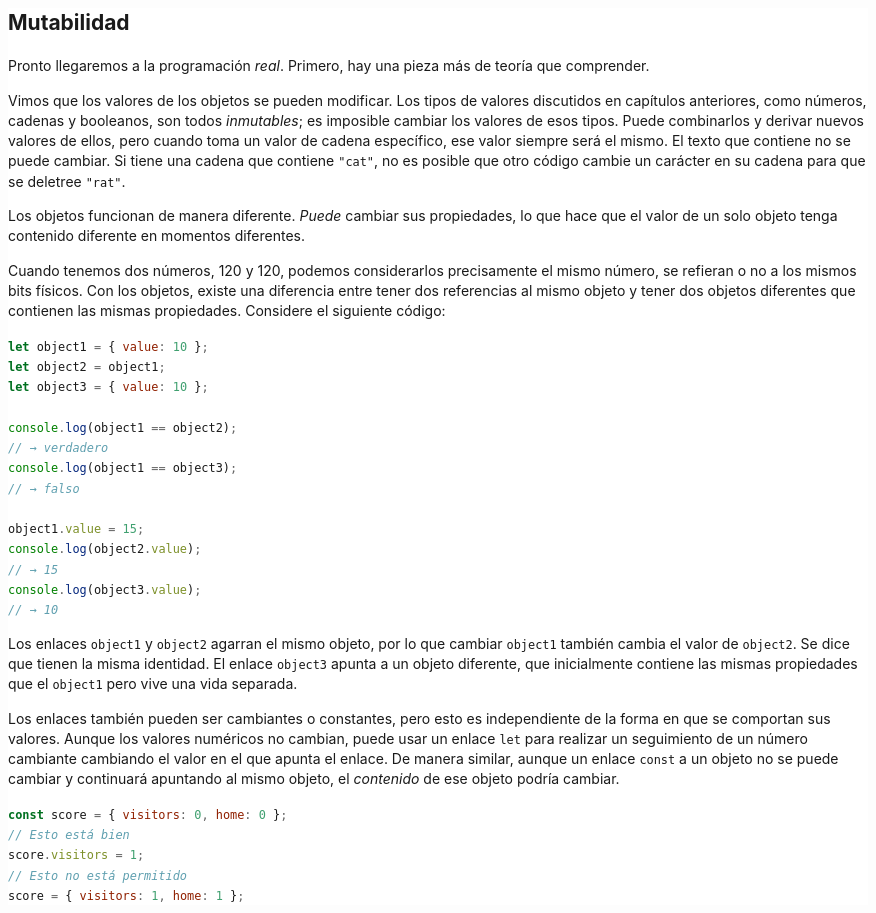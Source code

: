 ## Mutabilidad

Pronto llegaremos a la programación _real_. Primero, hay una pieza más de teoría que comprender.

Vimos que los valores de los objetos se pueden modificar. Los tipos de valores discutidos en capítulos anteriores, como números, cadenas y booleanos, son todos _inmutables_; es imposible cambiar los valores de esos tipos. Puede combinarlos y derivar nuevos valores de ellos, pero cuando toma un valor de cadena específico, ese valor siempre será el mismo. El texto que contiene no se puede cambiar. Si tiene una cadena que contiene `"cat"`, no es posible que otro código cambie un carácter en su cadena para que se deletree `"rat"`.

Los objetos funcionan de manera diferente. _Puede_ cambiar sus propiedades, lo que hace que el valor de un solo objeto tenga contenido diferente en momentos diferentes.

Cuando tenemos dos números, 120 y 120, podemos considerarlos precisamente el mismo número, se refieran o no a los mismos bits físicos. Con los objetos, existe una diferencia entre tener dos referencias al mismo objeto y tener dos objetos diferentes que contienen las mismas propiedades. Considere el siguiente código:

```javascript
let object1 = { value: 10 };
let object2 = object1;
let object3 = { value: 10 };

console.log(object1 == object2);
// → verdadero
console.log(object1 == object3);
// → falso

object1.value = 15;
console.log(object2.value);
// → 15
console.log(object3.value);
// → 10
```

Los enlaces `object1` y `object2` agarran el mismo objeto, por lo que cambiar `object1` también cambia el valor de `object2`. Se dice que tienen la misma identidad. El enlace `object3` apunta a un objeto diferente, que inicialmente contiene las mismas propiedades que el `object1` pero vive una vida separada.

Los enlaces también pueden ser cambiantes o constantes, pero esto es independiente de la forma en que se comportan sus valores. Aunque los valores numéricos no cambian, puede usar un enlace `let` para realizar un seguimiento de un número cambiante cambiando el valor en el que apunta el enlace. De manera similar, aunque un enlace `const` a un objeto no se puede cambiar y continuará apuntando al mismo objeto, el _contenido_ de ese objeto podría cambiar.

```javascript
const score = { visitors: 0, home: 0 };
// Esto está bien
score.visitors = 1;
// Esto no está permitido
score = { visitors: 1, home: 1 };
```
